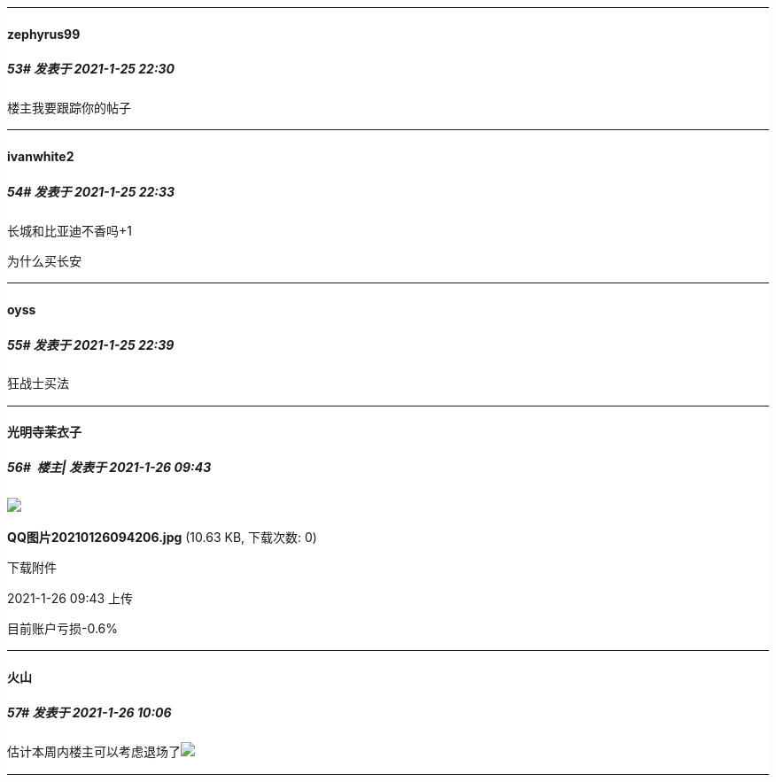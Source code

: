 
-----

####  zephyrus99  
##### 53#       发表于 2021-1-25 22:30


楼主我要跟踪你的帖子


-----

####  ivanwhite2  
##### 54#       发表于 2021-1-25 22:33


长城和比亚迪不香吗+1

为什么买长安


-----

####  oyss  
##### 55#       发表于 2021-1-25 22:39


狂战士买法


-----

####  光明寺茉衣子  
##### 56#         楼主| 发表于 2021-1-26 09:43


<img src="https://img.saraba1st.com/forum/202101/26/094300wjqo28tou8o5p94o.jpg" referrerpolicy="no-referrer">


<strong>QQ图片20210126094206.jpg</strong> (10.63 KB, 下载次数: 0)

下载附件

2021-1-26 09:43 上传


目前账户亏损-0.6%


-----

####  火山  
##### 57#       发表于 2021-1-26 10:06


估计本周内楼主可以考虑退场了<img src="https://static.saraba1st.com/image/smiley/face2017/067.png" referrerpolicy="no-referrer">


-----
